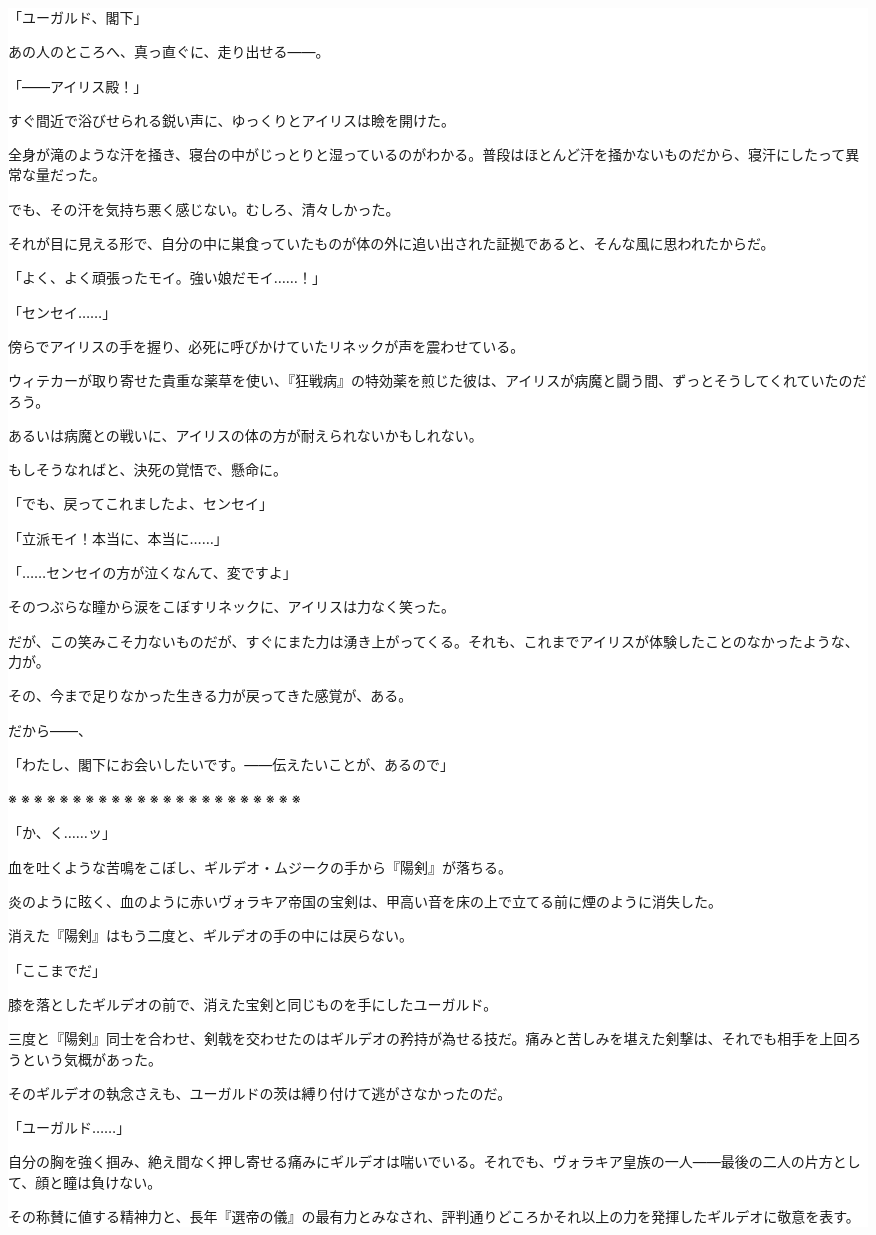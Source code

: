 「ユーガルド、閣下」

あの人のところへ、真っ直ぐに、走り出せる――。

「――アイリス殿！」

すぐ間近で浴びせられる鋭い声に、ゆっくりとアイリスは瞼を開けた。

全身が滝のような汗を掻き、寝台の中がじっとりと湿っているのがわかる。普段はほとんど汗を掻かないものだから、寝汗にしたって異常な量だった。

でも、その汗を気持ち悪く感じない。むしろ、清々しかった。

それが目に見える形で、自分の中に巣食っていたものが体の外に追い出された証拠であると、そんな風に思われたからだ。

「よく、よく頑張ったモイ。強い娘だモイ……！」

「センセイ……」

傍らでアイリスの手を握り、必死に呼びかけていたリネックが声を震わせている。

ウィテカーが取り寄せた貴重な薬草を使い、『狂戦病』の特効薬を煎じた彼は、アイリスが病魔と闘う間、ずっとそうしてくれていたのだろう。

あるいは病魔との戦いに、アイリスの体の方が耐えられないかもしれない。

もしそうなればと、決死の覚悟で、懸命に。

「でも、戻ってこれましたよ、センセイ」

「立派モイ！本当に、本当に……」

「……センセイの方が泣くなんて、変ですよ」

そのつぶらな瞳から涙をこぼすリネックに、アイリスは力なく笑った。

だが、この笑みこそ力ないものだが、すぐにまた力は湧き上がってくる。それも、これまでアイリスが体験したことのなかったような、力が。

その、今まで足りなかった生きる力が戻ってきた感覚が、ある。

だから――、

「わたし、閣下にお会いしたいです。――伝えたいことが、あるので」

※ ※ ※ ※ ※ ※ ※ ※ ※ ※ ※ ※ ※ ※ ※ ※ ※ ※ ※ ※ ※ ※ ※

「か、く……ッ」

血を吐くような苦鳴をこぼし、ギルデオ・ムジークの手から『陽剣』が落ちる。

炎のように眩く、血のように赤いヴォラキア帝国の宝剣は、甲高い音を床の上で立てる前に煙のように消失した。

消えた『陽剣』はもう二度と、ギルデオの手の中には戻らない。

「ここまでだ」

膝を落としたギルデオの前で、消えた宝剣と同じものを手にしたユーガルド。

三度と『陽剣』同士を合わせ、剣戟を交わせたのはギルデオの矜持が為せる技だ。痛みと苦しみを堪えた剣撃は、それでも相手を上回ろうという気概があった。

そのギルデオの執念さえも、ユーガルドの茨は縛り付けて逃がさなかったのだ。

「ユーガルド……」

自分の胸を強く掴み、絶え間なく押し寄せる痛みにギルデオは喘いでいる。それでも、ヴォラキア皇族の一人――最後の二人の片方として、顔と瞳は負けない。

その称賛に値する精神力と、長年『選帝の儀』の最有力とみなされ、評判通りどころかそれ以上の力を発揮したギルデオに敬意を表す。
